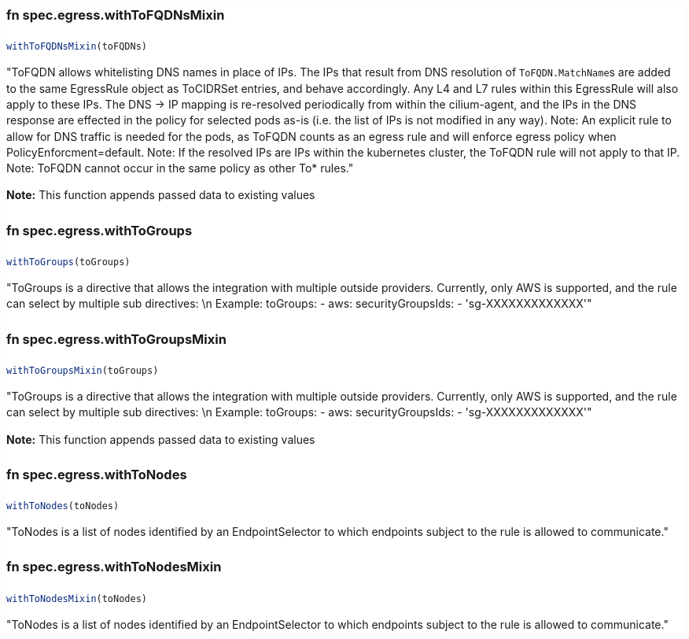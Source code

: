 ### fn spec.egress.withToFQDNsMixin

```ts
withToFQDNsMixin(toFQDNs)
```

"ToFQDN allows whitelisting DNS names in place of IPs. The IPs that result from DNS resolution of `ToFQDN.MatchName`s are added to the same EgressRule object as ToCIDRSet entries, and behave accordingly. Any L4 and L7 rules within this EgressRule will also apply to these IPs. The DNS -> IP mapping is re-resolved periodically from within the cilium-agent, and the IPs in the DNS response are effected in the policy for selected pods as-is (i.e. the list of IPs is not modified in any way). Note: An explicit rule to allow for DNS traffic is needed for the pods, as ToFQDN counts as an egress rule and will enforce egress policy when PolicyEnforcment=default. Note: If the resolved IPs are IPs within the kubernetes cluster, the ToFQDN rule will not apply to that IP. Note: ToFQDN cannot occur in the same policy as other To* rules."

**Note:** This function appends passed data to existing values

### fn spec.egress.withToGroups

```ts
withToGroups(toGroups)
```

"ToGroups is a directive that allows the integration with multiple outside providers. Currently, only AWS is supported, and the rule can select by multiple sub directives: \n Example: toGroups: - aws: securityGroupsIds: - 'sg-XXXXXXXXXXXXX'"

### fn spec.egress.withToGroupsMixin

```ts
withToGroupsMixin(toGroups)
```

"ToGroups is a directive that allows the integration with multiple outside providers. Currently, only AWS is supported, and the rule can select by multiple sub directives: \n Example: toGroups: - aws: securityGroupsIds: - 'sg-XXXXXXXXXXXXX'"

**Note:** This function appends passed data to existing values

### fn spec.egress.withToNodes

```ts
withToNodes(toNodes)
```

"ToNodes is a list of nodes identified by an EndpointSelector to which endpoints subject to the rule is allowed to communicate."

### fn spec.egress.withToNodesMixin

```ts
withToNodesMixin(toNodes)
```

"ToNodes is a list of nodes identified by an EndpointSelector to which endpoints subject to the rule is allowed to communicate."
